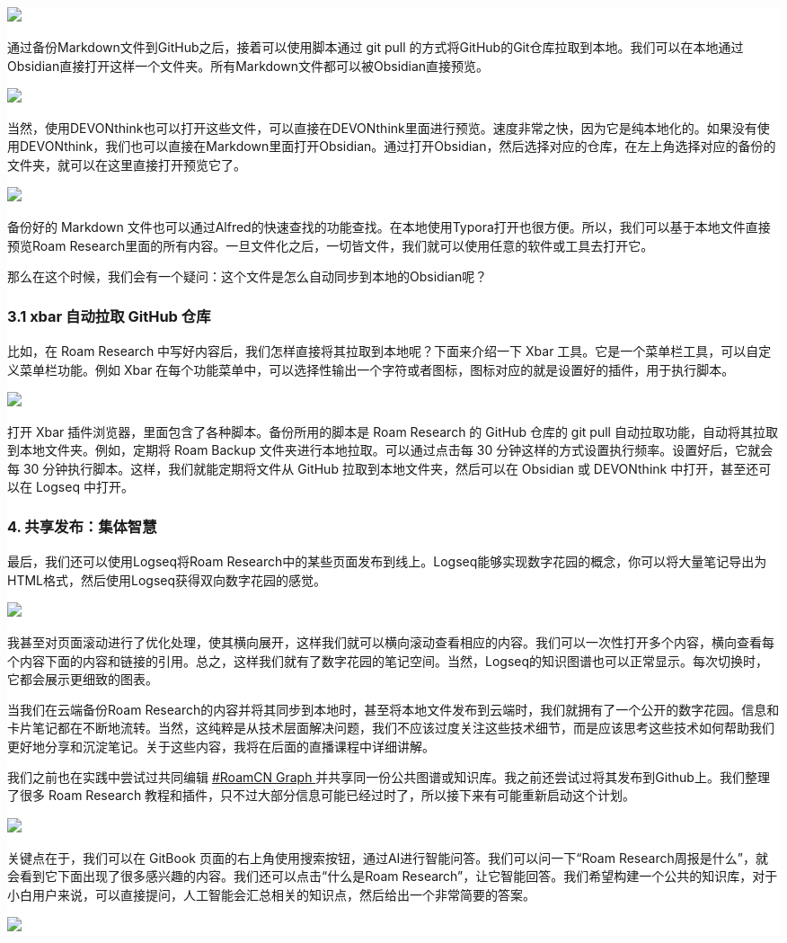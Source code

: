 ![](https://static.xiaobot.net/file/2023-06-12/81/1bf002453d84d20a05da0574d47dd9de.png)

通过备份Markdown文件到GitHub之后，接着可以使用脚本通过 git pull
的方式将GitHub的Git仓库拉取到本地。我们可以在本地通过Obsidian直接打开这样一个文件夹。所有Markdown文件都可以被Obsidian直接预览。

![](https://static.xiaobot.net/file/2023-06-12/81/266f9c508b2e0987b9ce8cbfbdb2d793.png)

当然，使用DEVONthink也可以打开这些文件，可以直接在DEVONthink里面进行预览。速度非常之快，因为它是纯本地化的。如果没有使用DEVONthink，我们也可以直接在Markdown里面打开Obsidian。通过打开Obsidian，然后选择对应的仓库，在左上角选择对应的备份的文件夹，就可以在这里直接打开预览它了。

![](https://static.xiaobot.net/file/2023-06-12/81/71a56f4d972f44f6355d4366e3efe796.png)

备份好的 Markdown 文件也可以通过Alfred的快速查找的功能查找。在本地使用Typora打开也很方便。所以，我们可以基于本地文件直接预览Roam
Research里面的所有内容。一旦文件化之后，一切皆文件，我们就可以使用任意的软件或工具去打开它。

那么在这个时候，我们会有一个疑问：这个文件是怎么自动同步到本地的Obsidian呢？

###  3.1 xbar 自动拉取 GitHub 仓库

比如，在 Roam Research 中写好内容后，我们怎样直接将其拉取到本地呢？下面来介绍一下 Xbar
工具。它是一个菜单栏工具，可以自定义菜单栏功能。例如 Xbar 在每个功能菜单中，可以选择性输出一个字符或者图标，图标对应的就是设置好的插件，用于执行脚本。

![](https://static.xiaobot.net/file/2023-06-12/81/22d0ede2cecdf0598ce9730140a31ccb.png)

打开 Xbar 插件浏览器，里面包含了各种脚本。备份所用的脚本是 Roam Research 的 GitHub 仓库的 git pull
自动拉取功能，自动将其拉取到本地文件夹。例如，定期将 Roam Backup 文件夹进行本地拉取。可以通过点击每 30
分钟这样的方式设置执行频率。设置好后，它就会每 30 分钟执行脚本。这样，我们就能定期将文件从 GitHub 拉取到本地文件夹，然后可以在 Obsidian
或 DEVONthink 中打开，甚至还可以在 Logseq 中打开。

###  4\. 共享发布：集体智慧

最后，我们还可以使用Logseq将Roam
Research中的某些页面发布到线上。Logseq能够实现数字花园的概念，你可以将大量笔记导出为HTML格式，然后使用Logseq获得双向数字花园的感觉。

![](https://static.xiaobot.net/file/2023-06-12/81/687b80637ac855fae57ff5d124df45af.png)

我甚至对页面滚动进行了优化处理，使其横向展开，这样我们就可以横向滚动查看相应的内容。我们可以一次性打开多个内容，横向查看每个内容下面的内容和链接的引用。总之，这样我们就有了数字花园的笔记空间。当然，Logseq的知识图谱也可以正常显示。每次切换时，它都会展示更细致的图表。

当我们在云端备份Roam
Research的内容并将其同步到本地时，甚至将本地文件发布到云端时，我们就拥有了一个公开的数字花园。信息和卡片笔记都在不断地流转。当然，这纯粹是从技术层面解决问题，我们不应该过度关注这些技术细节，而是应该思考这些技术如何帮助我们更好地分享和沉淀笔记。关于这些内容，我将在后面的直播课程中详细讲解。

我们之前也在实践中尝试过共同编辑 [#RoamCN Graph
](https://jimmylv.gitbook.io/roamcn/)并共享同一份公共图谱或知识库。我之前还尝试过将其发布到Github上。我们整理了很多
Roam Research 教程和插件，只不过大部分信息可能已经过时了，所以接下来有可能重新启动这个计划。

![](https://static.xiaobot.net/file/2023-06-12/81/a2af3d589d1b3b1c4c05b4f5f5a9e491.png)

关键点在于，我们可以在 GitBook 页面的右上角使用搜索按钮，通过AI进行智能问答。我们可以问一下“Roam
Research周报是什么”，就会看到它下面出现了很多感兴趣的内容。我们还可以点击“什么是Roam
Research”，让它智能回答。我们希望构建一个公共的知识库，对于小白用户来说，可以直接提问，人工智能会汇总相关的知识点，然后给出一个非常简要的答案。

![](https://static.xiaobot.net/file/2023-06-12/81/80f5688f6e1d83f70594f55a94718ba9.png)
